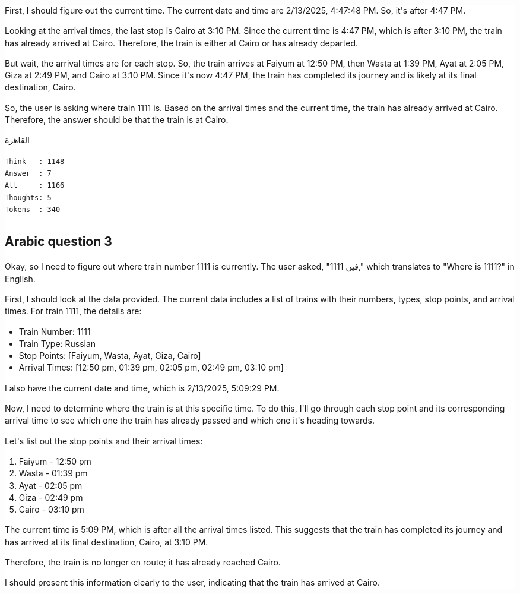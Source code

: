First, I should figure out the current time. The current date and time are 2/13/2025, 4:47:48 PM. So, it's after 4:47 PM.

Looking at the arrival times, the last stop is Cairo at 3:10 PM. Since the current time is 4:47 PM, which is after 3:10 PM, the train has already arrived at Cairo. Therefore, the train is either at Cairo or has already departed.

But wait, the arrival times are for each stop. So, the train arrives at Faiyum at 12:50 PM, then Wasta at 1:39 PM, Ayat at 2:05 PM, Giza at 2:49 PM, and Cairo at 3:10 PM. Since it's now 4:47 PM, the train has completed its journey and is likely at its final destination, Cairo.

So, the user is asking where train 1111 is. Based on the arrival times and the current time, the train has already arrived at Cairo. Therefore, the answer should be that the train is at Cairo.
</think>

القاهرة

```
Think   : 1148
Answer  : 7
All     : 1166
Thoughts: 5
Tokens  : 340
```

## Arabic question 3
Okay, so I need to figure out where train number 1111 is currently. The user asked, "فين 1111," which translates to "Where is 1111?" in English. 

First, I should look at the data provided. The current data includes a list of trains with their numbers, types, stop points, and arrival times. For train 1111, the details are:
- Train Number: 1111
- Train Type: Russian
- Stop Points: [Faiyum, Wasta, Ayat, Giza, Cairo]
- Arrival Times: [12:50 pm, 01:39 pm, 02:05 pm, 02:49 pm, 03:10 pm]

I also have the current date and time, which is 2/13/2025, 5:09:29 PM. 

Now, I need to determine where the train is at this specific time. To do this, I'll go through each stop point and its corresponding arrival time to see which one the train has already passed and which one it's heading towards.

Let's list out the stop points and their arrival times:
1. Faiyum - 12:50 pm
2. Wasta - 01:39 pm
3. Ayat - 02:05 pm
4. Giza - 02:49 pm
5. Cairo - 03:10 pm

The current time is 5:09 PM, which is after all the arrival times listed. This suggests that the train has completed its journey and has arrived at its final destination, Cairo, at 3:10 PM. 

Therefore, the train is no longer en route; it has already reached Cairo. 

I should present this information clearly to the user, indicating that the train has arrived at Cairo.
</think>
